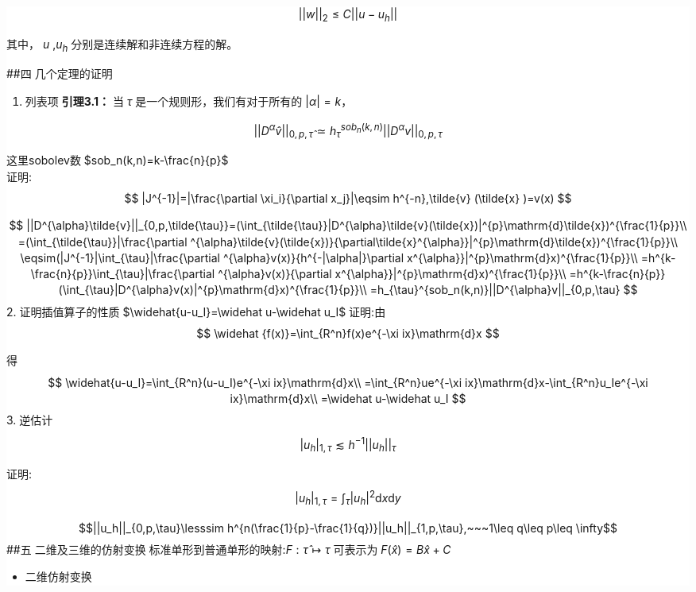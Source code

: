 $$||w||_2\leq C||u-u_h||$$

其中， $u$ ,$u_h$ 分别是连续解和非连续方程的解。

##四 几个定理的证明
 1. 列表项
 **引理3.1：** 
 当 $\tau$ 是一个规则形，我们有对于所有的 $|\alpha|=k$，

 $$
 ||D^{\alpha}\widehat v||_{0,p,\widehat\tau}\simeq h_{\tau}^{sob_n(k,n)}||D^{\alpha}v||_{0,p,\tau}
 $$
 
这里sobolev数 $sob_n(k,n)=k-\frac{n}{p}$  
证明:
$$
|J^{-1}|=|\frac{\partial \xi_i}{\partial x_j}|\eqsim h^{-n},\tilde{v} (\tilde{x} )=v(x)
$$

$$
||D^{\alpha}\tilde{v}||_{0,p,\tilde{\tau}}=(\int_{\tilde{\tau}}|D^{\alpha}\tilde{v}(\tilde{x})|^{p}\mathrm{d}\tilde{x})^{\frac{1}{p}}\\
=(\int_{\tilde{\tau}}|\frac{\partial ^{\alpha}\tilde{v}(\tilde{x})}{\partial\tilde{x}^{\alpha}}|^{p}\mathrm{d}\tilde{x})^{\frac{1}{p}}\\
\eqsim(|J^{-1}|\int_{\tau}|\frac{\partial ^{\alpha}v(x)}{h^{-|\alpha|}\partial x^{\alpha}}|^{p}\mathrm{d}x)^{\frac{1}{p}}\\
=h^{k-\frac{n}{p}}\int_{\tau}|\frac{\partial ^{\alpha}v(x)}{\partial x^{\alpha}}|^{p}\mathrm{d}x)^{\frac{1}{p}}\\
=h^{k-\frac{n}{p}}(\int_{\tau}|D^{\alpha}v(x)|^{p}\mathrm{d}x)^{\frac{1}{p}}\\
=h_{\tau}^{sob_n(k,n)}||D^{\alpha}v||_{0,p,\tau}
$$
 2. 证明插值算子的性质 $\widehat{u-u_I}=\widehat u-\widehat u_I$
 证明:由
$$
\widehat {f(x)}=\int_{R^n}f(x)e^{-\xi ix}\mathrm{d}x
$$

得
 $$
 \widehat{u-u_I}=\int_{R^n}(u-u_I)e^{-\xi ix}\mathrm{d}x\\
 =\int_{R^n}ue^{-\xi ix}\mathrm{d}x-\int_{R^n}u_Ie^{-\xi ix}\mathrm{d}x\\
 =\widehat u-\widehat u_I
 $$
 3. 逆估计
 $$|u_h|_{1,\tau}\lesssim h^{-1}||u_h||_{\tau}$$

证明:$$|u_h|_{1,\tau}=\int_{\tau}|u_h|^2\mathrm{d}x\mathrm{d}y$$

$$||u_h||_{0,p,\tau}\lesssim h^{n(\frac{1}{p}-\frac{1}{q})}||u_h||_{1,p,\tau},~~~1\leq q\leq p\leq \infty$$
##五 二维及三维的仿射变换
标准单形到普通单形的映射:$F:\widehat{\tau}\mapsto\tau$
可表示为 $F(\widehat x)=B\widehat x+C$
 - 二维仿射变换
